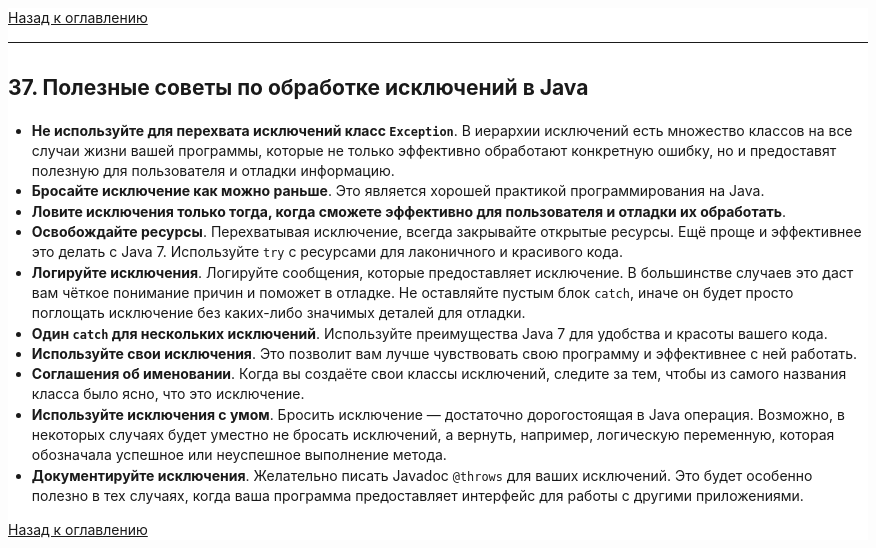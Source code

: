 [Назад к оглавлению](#оглавление)

---

## 37. Полезные советы по обработке исключений в Java

- **Не используйте для перехвата исключений класс `Exception`**. В иерархии исключений есть множество классов на все случаи жизни вашей программы, которые не только эффективно обработают конкретную ошибку, но и предоставят полезную для пользователя и отладки информацию.
- **Бросайте исключение как можно раньше**. Это является хорошей практикой программирования на Java.
- **Ловите исключения только тогда, когда сможете эффективно для пользователя и отладки их обработать**.
- **Освобождайте ресурсы**. Перехватывая исключение, всегда закрывайте открытые ресурсы. Ещё проще и эффективнее это делать с Java 7. Используйте `try` с ресурсами для лаконичного и красивого кода.
- **Логируйте исключения**. Логируйте сообщения, которые предоставляет исключение. В большинстве случаев это даст вам чёткое понимание причин и поможет в отладке. Не оставляйте пустым блок `catch`, иначе он будет просто поглощать исключение без каких-либо значимых деталей для отладки.
- **Один `catch` для нескольких исключений**. Используйте преимущества Java 7 для удобства и красоты вашего кода.
- **Используйте свои исключения**. Это позволит вам лучше чувствовать свою программу и эффективнее с ней работать.
- **Соглашения об именовании**. Когда вы создаёте свои классы исключений, следите за тем, чтобы из самого названия класса было ясно, что это исключение.
- **Используйте исключения с умом**. Бросить исключение — достаточно дорогостоящая в Java операция. Возможно, в некоторых случаях будет уместно не бросать исключений, а вернуть, например, логическую переменную, которая обозначала успешное или неуспешное выполнение метода.
- **Документируйте исключения**. Желательно писать Javadoc `@throws` для ваших исключений. Это будет особенно полезно в тех случаях, когда ваша программа предоставляет интерфейс для работы с другими приложениями.

[Назад к оглавлению](#оглавление)